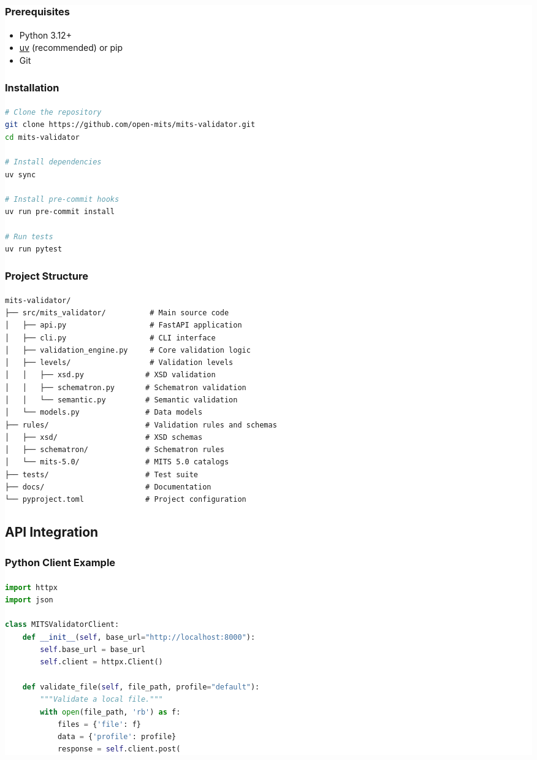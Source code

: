 ### Prerequisites

- Python 3.12+
- [uv](https://github.com/astral-sh/uv) (recommended) or pip
- Git

### Installation

```bash
# Clone the repository
git clone https://github.com/open-mits/mits-validator.git
cd mits-validator

# Install dependencies
uv sync

# Install pre-commit hooks
uv run pre-commit install

# Run tests
uv run pytest
```

### Project Structure

```
mits-validator/
├── src/mits_validator/          # Main source code
│   ├── api.py                   # FastAPI application
│   ├── cli.py                   # CLI interface
│   ├── validation_engine.py     # Core validation logic
│   ├── levels/                  # Validation levels
│   │   ├── xsd.py              # XSD validation
│   │   ├── schematron.py       # Schematron validation
│   │   └── semantic.py         # Semantic validation
│   └── models.py               # Data models
├── rules/                      # Validation rules and schemas
│   ├── xsd/                    # XSD schemas
│   ├── schematron/             # Schematron rules
│   └── mits-5.0/               # MITS 5.0 catalogs
├── tests/                      # Test suite
├── docs/                       # Documentation
└── pyproject.toml              # Project configuration
```

## API Integration

### Python Client Example

```python
import httpx
import json

class MITSValidatorClient:
    def __init__(self, base_url="http://localhost:8000"):
        self.base_url = base_url
        self.client = httpx.Client()

    def validate_file(self, file_path, profile="default"):
        """Validate a local file."""
        with open(file_path, 'rb') as f:
            files = {'file': f}
            data = {'profile': profile}
            response = self.client.post(
```